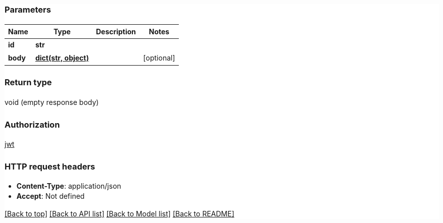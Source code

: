 ### Parameters

Name | Type | Description  | Notes
------------- | ------------- | ------------- | -------------
 **id** | **str**|  | 
 **body** | [**dict(str, object)**](dict.md)|  | [optional] 

### Return type

void (empty response body)

### Authorization

[jwt](../README.md#jwt)

### HTTP request headers

 - **Content-Type**: application/json
 - **Accept**: Not defined

[[Back to top]](#) [[Back to API list]](../README.md#documentation-for-api-endpoints) [[Back to Model list]](../README.md#documentation-for-models) [[Back to README]](../README.md)

